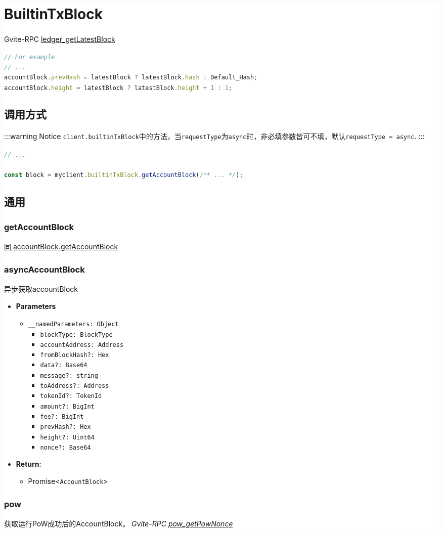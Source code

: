 # BuiltinTxBlock

Gvite-RPC [ledger_getLatestBlock](../../rpc/ledger.md)

```javascript
// For example
// ...
accountBlock.prevHash = latestBlock ? latestBlock.hash : Default_Hash;
accountBlock.height = latestBlock ? latestBlock.height + 1 : 1;
```

## 调用方式

:::warning Notice
`client.builtinTxBlock`中的方法，当`requestType`为`async`时，非必填参数皆可不填，默认`requestType = async`. 
:::

```javascript
// ...

const block = myclient.builtinTxBlock.getAccountBlock(/** ... */);
```

## 通用

### getAccountBlock
[同 accountBlock.getAccountBlock](../tool/accountBlock.md)

### asyncAccountBlock
异步获取accountBlock

- **Parameters** 
    * `__namedParameters: Object`
        - `blockType: BlockType`
        - `accountAddress: Address`
        - `fromBlockHash?: Hex`
        - `data?: Base64`
        - `message?: string`
        - `toAddress?: Address`
        - `tokenId?: TokenId`
        - `amount?: BigInt`
        - `fee?: BigInt`
        - `prevHash?: Hex`
        - `height?: Uint64`
        - `nonce?: Base64`

- **Return**:
    * Promise<`AccountBlock`>

### pow
获取运行PoW成功后的AccountBlock。 *Gvite-RPC [pow_getPowNonce](../../rpc/pow.md)*
